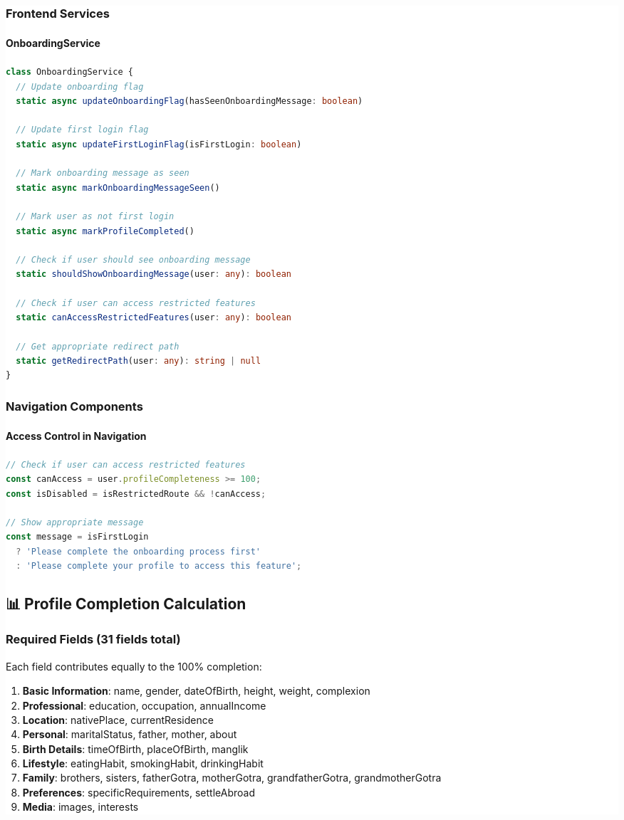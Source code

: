 ### **Frontend Services**

#### **OnboardingService**
```typescript
class OnboardingService {
  // Update onboarding flag
  static async updateOnboardingFlag(hasSeenOnboardingMessage: boolean)
  
  // Update first login flag
  static async updateFirstLoginFlag(isFirstLogin: boolean)
  
  // Mark onboarding message as seen
  static async markOnboardingMessageSeen()
  
  // Mark user as not first login
  static async markProfileCompleted()
  
  // Check if user should see onboarding message
  static shouldShowOnboardingMessage(user: any): boolean
  
  // Check if user can access restricted features
  static canAccessRestrictedFeatures(user: any): boolean
  
  // Get appropriate redirect path
  static getRedirectPath(user: any): string | null
}
```

### **Navigation Components**

#### **Access Control in Navigation**
```typescript
// Check if user can access restricted features
const canAccess = user.profileCompleteness >= 100;
const isDisabled = isRestrictedRoute && !canAccess;

// Show appropriate message
const message = isFirstLogin 
  ? 'Please complete the onboarding process first' 
  : 'Please complete your profile to access this feature';
```

## 📊 **Profile Completion Calculation**

### **Required Fields (31 fields total)**
Each field contributes equally to the 100% completion:

1. **Basic Information**: name, gender, dateOfBirth, height, weight, complexion
2. **Professional**: education, occupation, annualIncome
3. **Location**: nativePlace, currentResidence
4. **Personal**: maritalStatus, father, mother, about
5. **Birth Details**: timeOfBirth, placeOfBirth, manglik
6. **Lifestyle**: eatingHabit, smokingHabit, drinkingHabit
7. **Family**: brothers, sisters, fatherGotra, motherGotra, grandfatherGotra, grandmotherGotra
8. **Preferences**: specificRequirements, settleAbroad
9. **Media**: images, interests
